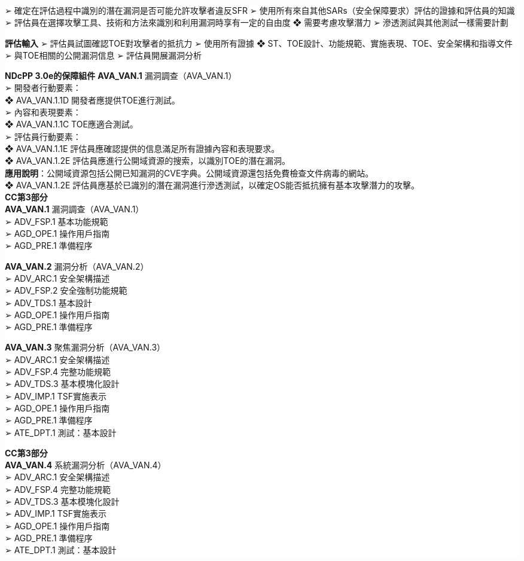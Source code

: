 ➢ 確定在評估過程中識別的潛在漏洞是否可能允許攻擊者違反SFR
➢ 使用所有來自其他SARs（安全保障要求）評估的證據和評估員的知識
➢ 評估員在選擇攻擊工具、技術和方法來識別和利用漏洞時享有一定的自由度
   ❖ 需要考慮攻擊潛力
➢ 滲透測試與其他測試一樣需要計劃

**評估輸入**
➢ 評估員試圖確認TOE對攻擊者的抵抗力
➢ 使用所有證據
   ❖ ST、TOE設計、功能規範、實施表現、TOE、安全架構和指導文件
➢ 與TOE相關的公開漏洞信息
➢ 評估員開展漏洞分析

**NDcPP 3.0e的保障組件**
**AVA_VAN.1** 漏洞調查（AVA_VAN.1）  
➢ 開發者行動要素：  
   ❖ AVA_VAN.1.1D 開發者應提供TOE進行測試。  
➢ 內容和表現要素：  
   ❖ AVA_VAN.1.1C TOE應適合測試。  
➢ 評估員行動要素：  
   ❖ AVA_VAN.1.1E 評估員應確認提供的信息滿足所有證據內容和表現要求。  
   ❖ AVA_VAN.1.2E 評估員應進行公開域資源的搜索，以識別TOE的潛在漏洞。  
**應用說明**：公開域資源包括公開已知漏洞的CVE字典。公開域資源還包括免費檢查文件病毒的網站。  
   ❖ AVA_VAN.1.2E 評估員應基於已識別的潛在漏洞進行滲透測試，以確定OS能否抵抗擁有基本攻擊潛力的攻擊。  
**CC第3部分**  
**AVA_VAN.1** 漏洞調查（AVA_VAN.1）  
➢ ADV_FSP.1 基本功能規範  
➢ AGD_OPE.1 操作用戶指南  
➢ AGD_PRE.1 準備程序

**AVA_VAN.2** 漏洞分析（AVA_VAN.2）  
➢ ADV_ARC.1 安全架構描述  
➢ ADV_FSP.2 安全強制功能規範  
➢ ADV_TDS.1 基本設計  
➢ AGD_OPE.1 操作用戶指南  
➢ AGD_PRE.1 準備程序

**AVA_VAN.3** 聚焦漏洞分析（AVA_VAN.3）  
➢ ADV_ARC.1 安全架構描述  
➢ ADV_FSP.4 完整功能規範  
➢ ADV_TDS.3 基本模塊化設計  
➢ ADV_IMP.1 TSF實施表示  
➢ AGD_OPE.1 操作用戶指南  
➢ AGD_PRE.1 準備程序  
➢ ATE_DPT.1 測試：基本設計

**CC第3部分**  
**AVA_VAN.4** 系統漏洞分析（AVA_VAN.4）  
➢ ADV_ARC.1 安全架構描述  
➢ ADV_FSP.4 完整功能規範  
➢ ADV_TDS.3 基本模塊化設計  
➢ ADV_IMP.1 TSF實施表示  
➢ AGD_OPE.1 操作用戶指南  
➢ AGD_PRE.1 準備程序  
➢ ATE_DPT.1 測試：基本設計
